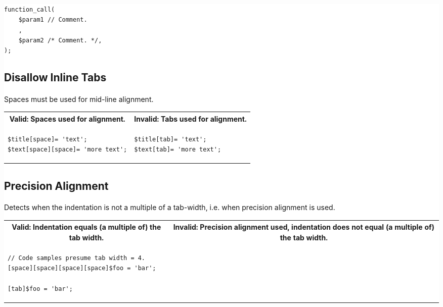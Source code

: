     function_call(
        $param1 // Comment.
        ,
        $param2 /* Comment. */,
    );

</td>
   </tr>
  </table>

## Disallow Inline Tabs

Spaces must be used for mid-line alignment.
  <table>
   <tr>
    <th>Valid: Spaces used for alignment.</th>
    <th>Invalid: Tabs used for alignment.</th>
   </tr>
   <tr>
<td>

    $title[space]= 'text';
    $text[space][space]= 'more text';

</td>
<td>

    $title[tab]= 'text';
    $text[tab]= 'more text';

</td>
   </tr>
  </table>

## Precision Alignment

Detects when the indentation is not a multiple of a tab-width, i.e. when precision alignment is used.
  <table>
   <tr>
    <th>Valid: Indentation equals (a multiple of) the tab width.</th>
    <th>Invalid: Precision alignment used, indentation does not equal (a multiple of) the tab width.</th>
   </tr>
   <tr>
<td>

    // Code samples presume tab width = 4.
    [space][space][space][space]$foo = 'bar';

    [tab]$foo = 'bar';

</td>
<td>

